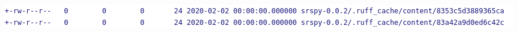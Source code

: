 ```diff
+-rw-r--r--   0        0        0       24 2020-02-02 00:00:00.000000 srspy-0.0.2/.ruff_cache/content/8353c5d3889365ca
+-rw-r--r--   0        0        0       24 2020-02-02 00:00:00.000000 srspy-0.0.2/.ruff_cache/content/83a42a9d0ed6c42c
